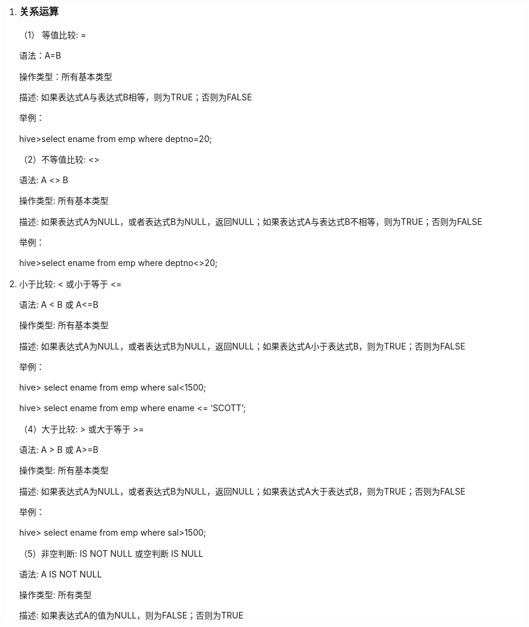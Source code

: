 1.  ### 关系运算

    （1） 等值比较: =

    语法：A=B

    操作类型：所有基本类型

    描述: 如果表达式A与表达式B相等，则为TRUE；否则为FALSE

    举例：

    hive&gt;select ename from emp where deptno=20;

    （2）不等值比较: &lt;&gt;

    语法: A &lt;&gt; B

    操作类型: 所有基本类型

    描述:
    如果表达式A为NULL，或者表达式B为NULL，返回NULL；如果表达式A与表达式B不相等，则为TRUE；否则为FALSE

    举例：

    hive&gt;select ename from emp where deptno&lt;&gt;20;



3.  小于比较: &lt; 或小于等于 &lt;=

    语法: A &lt; B 或 A&lt;=B

    操作类型: 所有基本类型

    描述:
    如果表达式A为NULL，或者表达式B为NULL，返回NULL；如果表达式A小于表达式B，则为TRUE；否则为FALSE

    举例：

    hive&gt; select ename from emp where sal&lt;1500;

    hive&gt; select ename from emp where ename &lt;= ‘SCOTT’;

    （4）大于比较: &gt; 或大于等于 &gt;=

    语法: A &gt; B 或 A&gt;=B

    操作类型: 所有基本类型

    描述:
    如果表达式A为NULL，或者表达式B为NULL，返回NULL；如果表达式A大于表达式B，则为TRUE；否则为FALSE

    举例：

    hive&gt; select ename from emp where sal&gt;1500;

    （5）非空判断: IS NOT NULL 或空判断 IS NULL

    语法: A IS NOT NULL

    操作类型: 所有类型

    描述: 如果表达式A的值为NULL，则为FALSE；否则为TRUE
